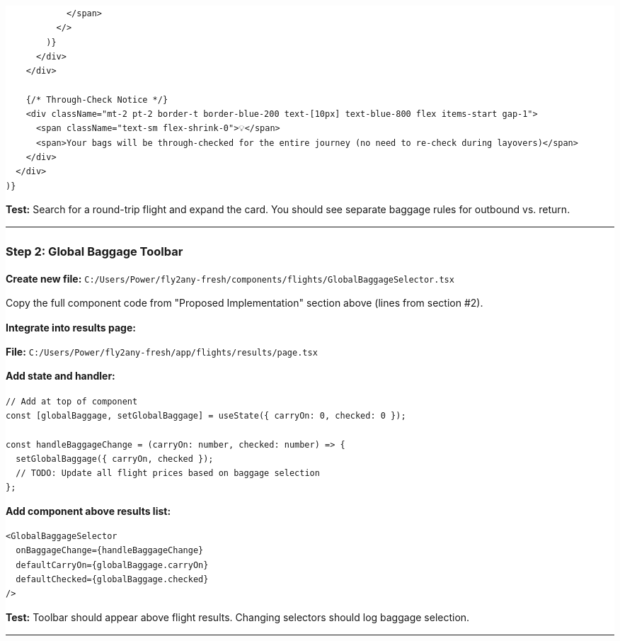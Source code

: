 ```tsx
            </span>
          </>
        )}
      </div>
    </div>

    {/* Through-Check Notice */}
    <div className="mt-2 pt-2 border-t border-blue-200 text-[10px] text-blue-800 flex items-start gap-1">
      <span className="text-sm flex-shrink-0">💡</span>
      <span>Your bags will be through-checked for the entire journey (no need to re-check during layovers)</span>
    </div>
  </div>
)}
```

**Test:** Search for a round-trip flight and expand the card. You should see separate baggage rules for outbound vs. return.

---

### Step 2: Global Baggage Toolbar

**Create new file:** `C:/Users/Power/fly2any-fresh/components/flights/GlobalBaggageSelector.tsx`

Copy the full component code from "Proposed Implementation" section above (lines from section #2).

**Integrate into results page:**

**File:** `C:/Users/Power/fly2any-fresh/app/flights/results/page.tsx`

**Add state and handler:**
```tsx
// Add at top of component
const [globalBaggage, setGlobalBaggage] = useState({ carryOn: 0, checked: 0 });

const handleBaggageChange = (carryOn: number, checked: number) => {
  setGlobalBaggage({ carryOn, checked });
  // TODO: Update all flight prices based on baggage selection
};
```

**Add component above results list:**
```tsx
<GlobalBaggageSelector
  onBaggageChange={handleBaggageChange}
  defaultCarryOn={globalBaggage.carryOn}
  defaultChecked={globalBaggage.checked}
/>
```

**Test:** Toolbar should appear above flight results. Changing selectors should log baggage selection.

---
